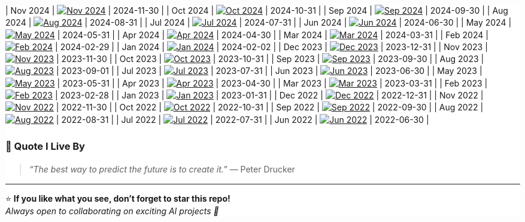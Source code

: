 | Nov 2024 | [![Nov 2024](https://leetcode.com/static/images/badges/dcc-2024-11.png)](https://leetcode.com/static/images/badges/dcc-2024-11.png) | 2024-11-30 |
| Oct 2024 | [![Oct 2024](https://leetcode.com/static/images/badges/dcc-2024-10.png)](https://leetcode.com/static/images/badges/dcc-2024-10.png) | 2024-10-31 |
| Sep 2024 | [![Sep 2024](https://leetcode.com/static/images/badges/dcc-2024-9.png)](https://leetcode.com/static/images/badges/dcc-2024-9.png) | 2024-09-30 |
| Aug 2024 | [![Aug 2024](https://leetcode.com/static/images/badges/dcc-2024-8.png)](https://leetcode.com/static/images/badges/dcc-2024-8.png) | 2024-08-31 |
| Jul 2024 | [![Jul 2024](https://leetcode.com/static/images/badges/dcc-2024-7.png)](https://leetcode.com/static/images/badges/dcc-2024-7.png) | 2024-07-31 |
| Jun 2024 | [![Jun 2024](https://leetcode.com/static/images/badges/dcc-2024-6.png)](https://leetcode.com/static/images/badges/dcc-2024-6.png) | 2024-06-30 |
| May 2024 | [![May 2024](https://leetcode.com/static/images/badges/dcc-2024-5.png)](https://leetcode.com/static/images/badges/dcc-2024-5.png) | 2024-05-31 |
| Apr 2024 | [![Apr 2024](https://leetcode.com/static/images/badges/dcc-2024-4.png)](https://leetcode.com/static/images/badges/dcc-2024-4.png) | 2024-04-30 |
| Mar 2024 | [![Mar 2024](https://leetcode.com/static/images/badges/dcc-2024-3.png)](https://leetcode.com/static/images/badges/dcc-2024-3.png) | 2024-03-31 |
| Feb 2024 | [![Feb 2024](https://leetcode.com/static/images/badges/dcc-2024-2.png)](https://leetcode.com/static/images/badges/dcc-2024-2.png) | 2024-02-29 |
| Jan 2024 | [![Jan 2024](https://leetcode.com/static/images/badges/dcc-2024-1.png)](https://leetcode.com/static/images/badges/dcc-2024-1.png) | 2024-02-02 |
| Dec 2023 | [![Dec 2023](https://leetcode.com/static/images/badges/dcc-2023-12.png)](https://leetcode.com/static/images/badges/dcc-2023-12.png) | 2023-12-31 |
| Nov 2023 | [![Nov 2023](https://leetcode.com/static/images/badges/dcc-2023-11.png)](https://leetcode.com/static/images/badges/dcc-2023-11.png) | 2023-11-30 |
| Oct 2023 | [![Oct 2023](https://leetcode.com/static/images/badges/dcc-2023-10.png)](https://leetcode.com/static/images/badges/dcc-2023-10.png) | 2023-10-31 |
| Sep 2023 | [![Sep 2023](https://leetcode.com/static/images/badges/dcc-2023-9.png)](https://leetcode.com/static/images/badges/dcc-2023-9.png) | 2023-09-30 |
| Aug 2023 | [![Aug 2023](https://leetcode.com/static/images/badges/dcc-2023-8.png)](https://leetcode.com/static/images/badges/dcc-2023-8.png) | 2023-09-01 |
| Jul 2023 | [![Jul 2023](https://leetcode.com/static/images/badges/dcc-2023-7.png)](https://leetcode.com/static/images/badges/dcc-2023-7.png) | 2023-07-31 |
| Jun 2023 | [![Jun 2023](https://leetcode.com/static/images/badges/dcc-2023-6.png)](https://leetcode.com/static/images/badges/dcc-2023-6.png) | 2023-06-30 |
| May 2023 | [![May 2023](https://leetcode.com/static/images/badges/dcc-2023-5.png)](https://leetcode.com/static/images/badges/dcc-2023-5.png) | 2023-05-31 |
| Apr 2023 | [![Apr 2023](https://leetcode.com/static/images/badges/dcc-2023-4.png)](https://leetcode.com/static/images/badges/dcc-2023-4.png) | 2023-04-30 |
| Mar 2023 | [![Mar 2023](https://leetcode.com/static/images/badges/dcc-2023-3.png)](https://leetcode.com/static/images/badges/dcc-2023-3.png) | 2023-03-31 |
| Feb 2023 | [![Feb 2023](https://leetcode.com/static/images/badges/dcc-2023-2.png)](https://leetcode.com/static/images/badges/dcc-2023-2.png) | 2023-02-28 |
| Jan 2023 | [![Jan 2023](https://leetcode.com/static/images/badges/dcc-2023-1.png)](https://leetcode.com/static/images/badges/dcc-2023-1.png) | 2023-01-31 |
| Dec 2022 | [![Dec 2022](https://leetcode.com/static/images/badges/dcc-2022-12.png)](https://leetcode.com/static/images/badges/dcc-2022-12.png) | 2022-12-31 |
| Nov 2022 | [![Nov 2022](https://leetcode.com/static/images/badges/dcc-2022-11.png)](https://leetcode.com/static/images/badges/dcc-2022-11.png) | 2022-11-30 |
| Oct 2022 | [![Oct 2022](https://leetcode.com/static/images/badges/dcc-2022-10.png)](https://leetcode.com/static/images/badges/dcc-2022-10.png) | 2022-10-31 |
| Sep 2022 | [![Sep 2022](https://leetcode.com/static/images/badges/dcc-2022-9.png)](https://leetcode.com/static/images/badges/dcc-2022-9.png) | 2022-09-30 |
| Aug 2022 | [![Aug 2022](https://leetcode.com/static/images/badges/dcc-2022-8.png)](https://leetcode.com/static/images/badges/dcc-2022-8.png) | 2022-08-31 |
| Jul 2022 | [![Jul 2022](https://leetcode.com/static/images/badges/dcc-2022-7.png)](https://leetcode.com/static/images/badges/dcc-2022-7.png) | 2022-07-31 |
| Jun 2022 | [![Jun 2022](https://leetcode.com/static/images/badges/dcc-2022-6.png)](https://leetcode.com/static/images/badges/dcc-2022-6.png) | 2022-06-30 |



### 🧡 Quote I Live By
> *“The best way to predict the future is to create it.”* — Peter Drucker

---

⭐ **If you like what you see, don’t forget to star this repo!**  
_Always open to collaborating on exciting AI projects 🚀_
